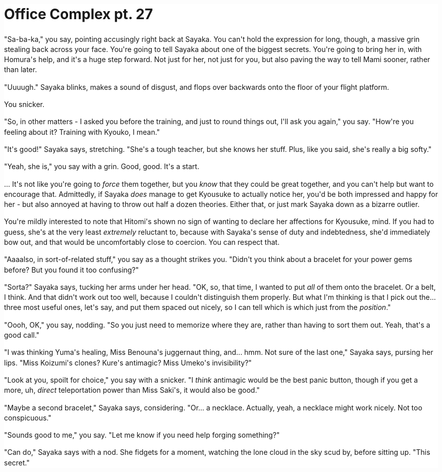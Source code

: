 # Office Complex pt. 27

"Sa-ba-ka," you say, pointing accusingly right back at Sayaka. You can't hold the expression for long, though, a massive grin stealing back across your face. You're going to tell Sayaka about one of the biggest secrets. You're going to bring her in, with Homura's help, and it's a huge step forward. Not just for her, not just for you, but also paving the way to tell Mami sooner, rather than later.

"Uuuugh." Sayaka blinks, makes a sound of disgust, and flops over backwards onto the floor of your flight platform.

You snicker.

"So, in other matters - I asked you before the training, and just to round things out, I'll ask you again," you say. "How're you feeling about it? Training with Kyouko, I mean."

"It's good!" Sayaka says, stretching. "She's a tough teacher, but she knows her stuff. Plus, like you said, she's really a big softy."

"Yeah, she is," you say with a grin. Good, good. It's a start.

... It's not like you're going to *force* them together, but you *know* that they could be great together, and you can't help but want to encourage that. Admittedly, if Sayaka *does* manage to get Kyousuke to actually notice her, you'd be both impressed and happy for her - but also annoyed at having to throw out half a dozen theories. Either that, or just mark Sayaka down as a bizarre outlier.

You're mildly interested to note that Hitomi's shown no sign of wanting to declare her affections for Kyousuke, mind. If you had to guess, she's at the very least *extremely* reluctant to, because with Sayaka's sense of duty and indebtedness, she'd immediately bow out, and that would be uncomfortably close to coercion. You can respect that.

"Aaaalso, in sort-of-related stuff," you say as a thought strikes you. "Didn't you think about a bracelet for your power gems before? But you found it too confusing?"

"Sorta?" Sayaka says, tucking her arms under her head. "OK, so, that time, I wanted to put *all* of them onto the bracelet. Or a belt, I think. And that didn't work out too well, because I couldn't distinguish them properly. But what I'm thinking is that I pick out the... three most useful ones, let's say, and put them spaced out nicely, so I can tell which is which just from the *position*."

"Oooh, OK," you say, nodding. "So you just need to memorize where they are, rather than having to sort them out. Yeah, that's a good call."

"I was thinking Yuma's healing, Miss Benouna's juggernaut thing, and... hmm. Not sure of the last one," Sayaka says, pursing her lips. "Miss Koizumi's clones? Kure's antimagic? Miss Umeko's invisibility?"

"Look at you, spoilt for choice," you say with a snicker. "I *think* antimagic would be the best panic button, though if you get a more, uh, *direct* teleportation power than Miss Saki's, it would also be good."

"Maybe a second bracelet," Sayaka says, considering. "Or... a necklace. Actually, yeah, a necklace might work nicely. Not too conspicuous."

"Sounds good to me," you say. "Let me know if you need help forging something?"

"Can do," Sayaka says with a nod. She fidgets for a moment, watching the lone cloud in the sky scud by, before sitting up. "This secret."
